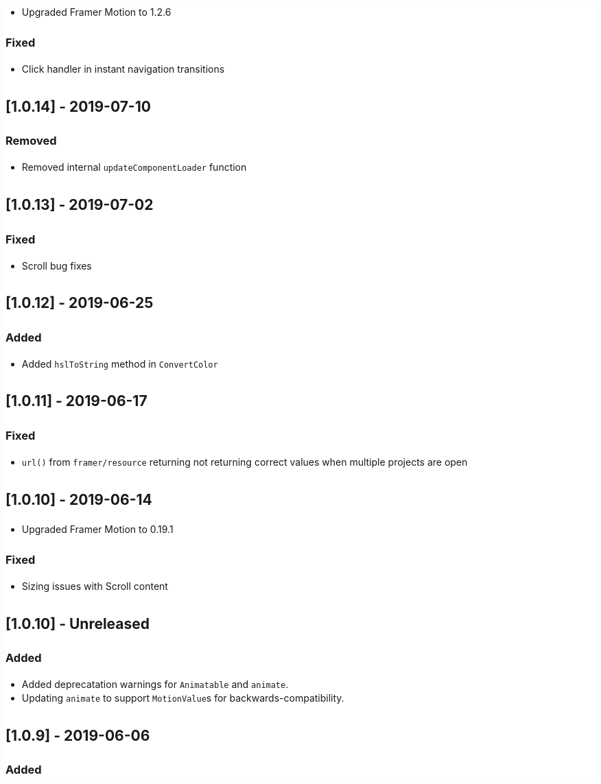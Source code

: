-   Upgraded Framer Motion to 1.2.6

### Fixed

-   Click handler in instant navigation transitions

## [1.0.14] - 2019-07-10

### Removed

-   Removed internal `updateComponentLoader` function

## [1.0.13] - 2019-07-02

### Fixed

-   Scroll bug fixes

## [1.0.12] - 2019-06-25

### Added

-   Added `hslToString` method in `ConvertColor`

## [1.0.11] - 2019-06-17

### Fixed

-   `url()` from `framer/resource` returning not returning correct values when multiple projects are open

## [1.0.10] - 2019-06-14

-   Upgraded Framer Motion to 0.19.1

### Fixed

-   Sizing issues with Scroll content

## [1.0.10] - Unreleased

### Added

-   Added deprecatation warnings for `Animatable` and `animate`.
-   Updating `animate` to support `MotionValue`s for backwards-compatibility.

## [1.0.9] - 2019-06-06

### Added
